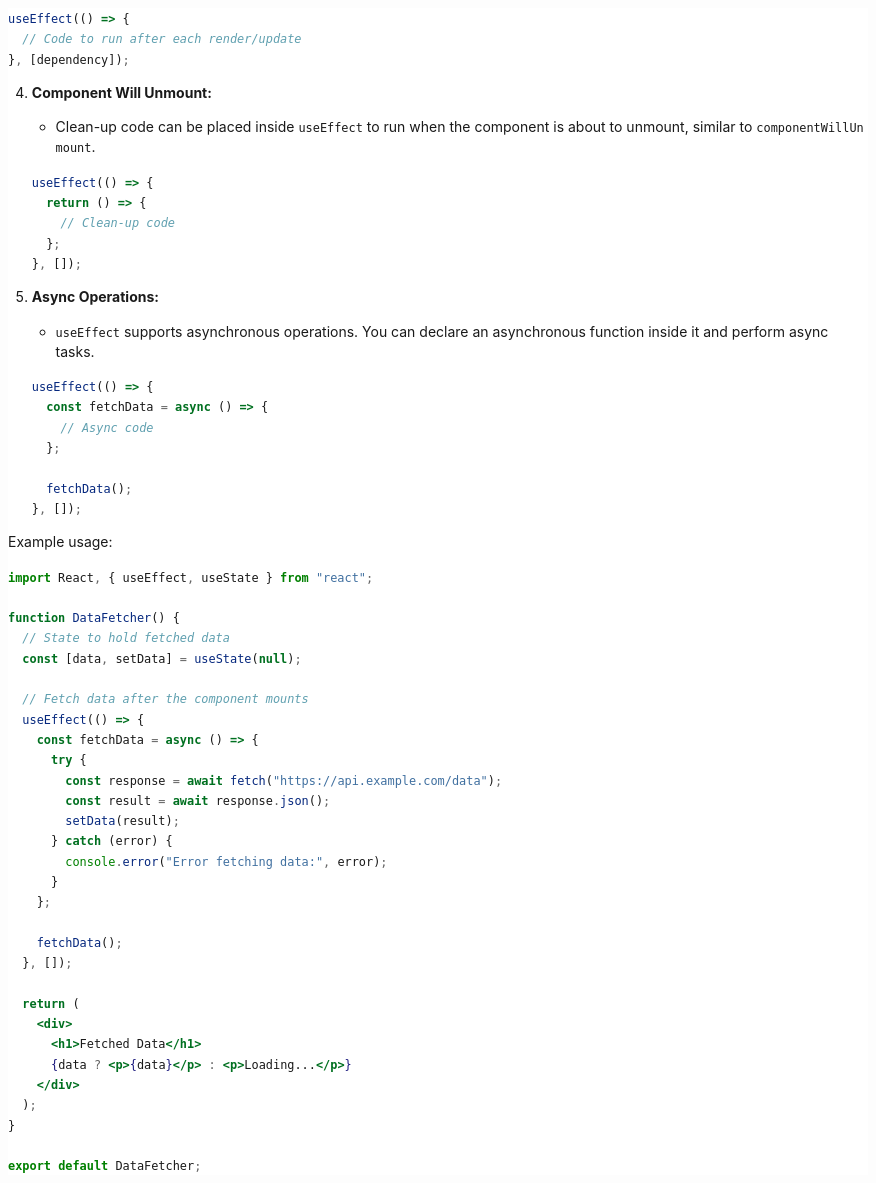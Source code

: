    ```jsx
   useEffect(() => {
     // Code to run after each render/update
   }, [dependency]);
   ```

4. **Component Will Unmount:**

   - Clean-up code can be placed inside `useEffect` to run when the component is about to unmount, similar to `componentWillUnmount`.

   ```jsx
   useEffect(() => {
     return () => {
       // Clean-up code
     };
   }, []);
   ```

5. **Async Operations:**

   - `useEffect` supports asynchronous operations. You can declare an asynchronous function inside it and perform async tasks.

   ```jsx
   useEffect(() => {
     const fetchData = async () => {
       // Async code
     };

     fetchData();
   }, []);
   ```

Example usage:

```jsx
import React, { useEffect, useState } from "react";

function DataFetcher() {
  // State to hold fetched data
  const [data, setData] = useState(null);

  // Fetch data after the component mounts
  useEffect(() => {
    const fetchData = async () => {
      try {
        const response = await fetch("https://api.example.com/data");
        const result = await response.json();
        setData(result);
      } catch (error) {
        console.error("Error fetching data:", error);
      }
    };

    fetchData();
  }, []);

  return (
    <div>
      <h1>Fetched Data</h1>
      {data ? <p>{data}</p> : <p>Loading...</p>}
    </div>
  );
}

export default DataFetcher;
```
